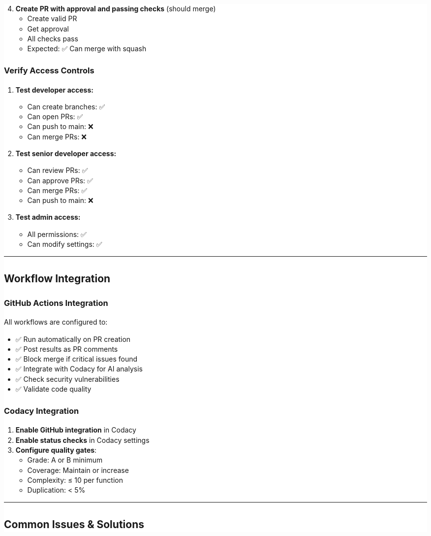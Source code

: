 4. **Create PR with approval and passing checks** (should merge)
   - Create valid PR
   - Get approval
   - All checks pass
   - Expected: ✅ Can merge with squash

### Verify Access Controls

1. **Test developer access:**
   - Can create branches: ✅
   - Can open PRs: ✅
   - Can push to main: ❌
   - Can merge PRs: ❌

2. **Test senior developer access:**
   - Can review PRs: ✅
   - Can approve PRs: ✅
   - Can merge PRs: ✅
   - Can push to main: ❌

3. **Test admin access:**
   - All permissions: ✅
   - Can modify settings: ✅

---

## Workflow Integration

### GitHub Actions Integration

All workflows are configured to:
- ✅ Run automatically on PR creation
- ✅ Post results as PR comments
- ✅ Block merge if critical issues found
- ✅ Integrate with Codacy for AI analysis
- ✅ Check security vulnerabilities
- ✅ Validate code quality

### Codacy Integration

1. **Enable GitHub integration** in Codacy
2. **Enable status checks** in Codacy settings
3. **Configure quality gates**:
   - Grade: A or B minimum
   - Coverage: Maintain or increase
   - Complexity: ≤ 10 per function
   - Duplication: < 5%

---

## Common Issues & Solutions
